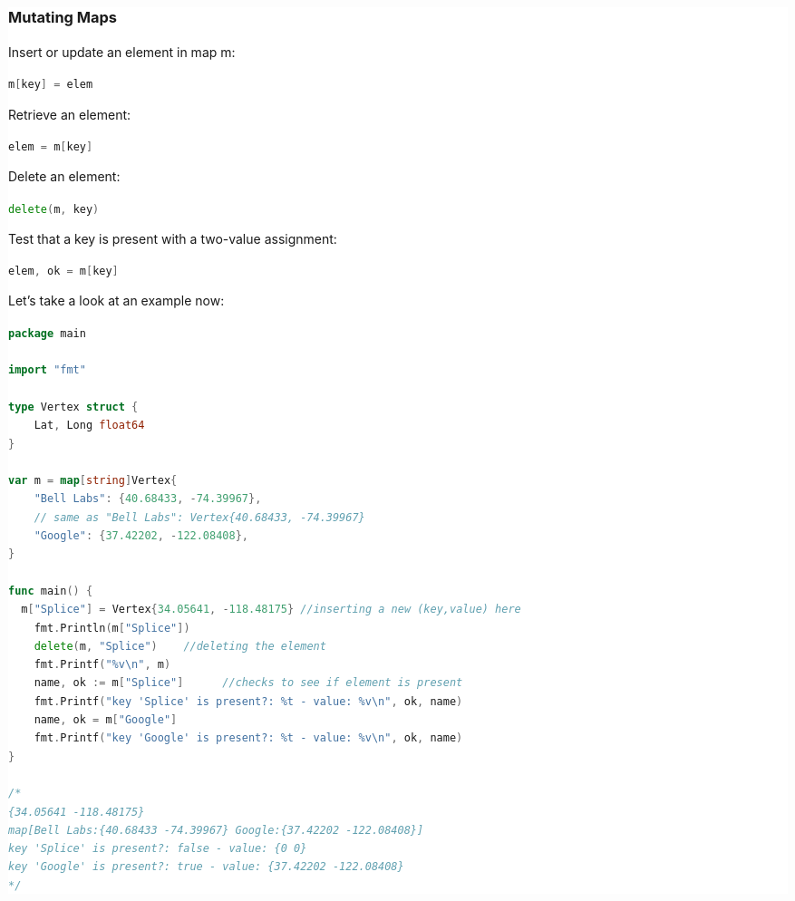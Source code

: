 
### Mutating Maps

Insert or update an element in map m:
```go
m[key] = elem
```
Retrieve an element:
```go
elem = m[key]
```
Delete an element:
```go
delete(m, key)
```
Test that a key is present with a two-value assignment:
```go
elem, ok = m[key]
```
Let’s take a look at an example now:
```go
package main

import "fmt"

type Vertex struct {
	Lat, Long float64
}

var m = map[string]Vertex{
	"Bell Labs": {40.68433, -74.39967},
	// same as "Bell Labs": Vertex{40.68433, -74.39967}
	"Google": {37.42202, -122.08408},
}

func main() {
  m["Splice"] = Vertex{34.05641, -118.48175} //inserting a new (key,value) here
	fmt.Println(m["Splice"])
	delete(m, "Splice")    //deleting the element
	fmt.Printf("%v\n", m)
	name, ok := m["Splice"]      //checks to see if element is present
	fmt.Printf("key 'Splice' is present?: %t - value: %v\n", ok, name)
	name, ok = m["Google"]
	fmt.Printf("key 'Google' is present?: %t - value: %v\n", ok, name)
}

/*
{34.05641 -118.48175}
map[Bell Labs:{40.68433 -74.39967} Google:{37.42202 -122.08408}]
key 'Splice' is present?: false - value: {0 0}
key 'Google' is present?: true - value: {37.42202 -122.08408}
*/
```
